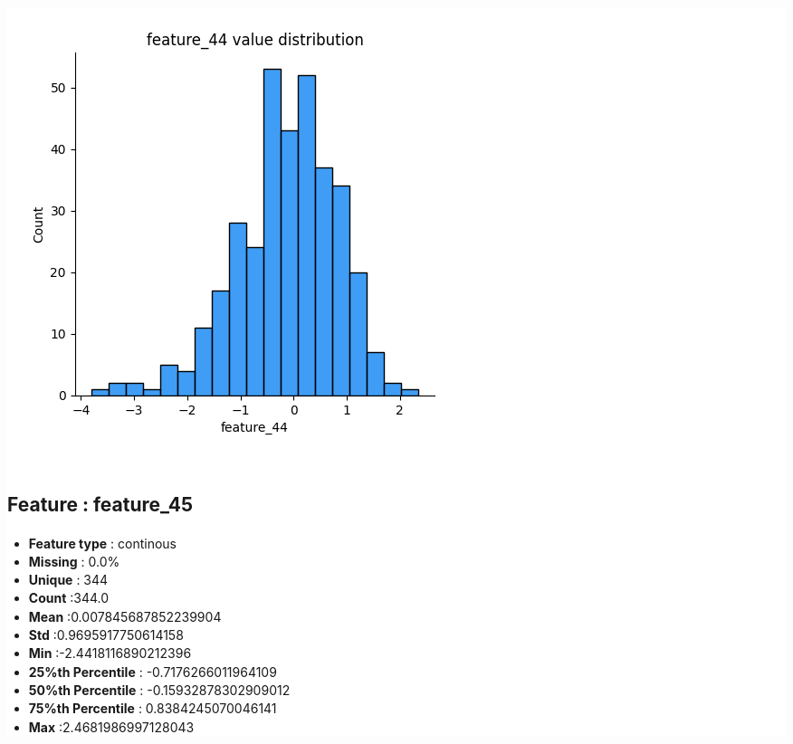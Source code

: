 ![](feature_44.png)
## Feature : feature_45
- **Feature type** : continous
- **Missing** : 0.0%
- **Unique** : 344
- **Count** :344.0
- **Mean** :0.007845687852239904
- **Std** :0.9695917750614158
- **Min** :-2.4418116890212396
- **25%th Percentile** : -0.7176266011964109
- **50%th Percentile** : -0.15932878302909012
- **75%th Percentile** : 0.8384245070046141
- **Max** :2.4681986997128043
